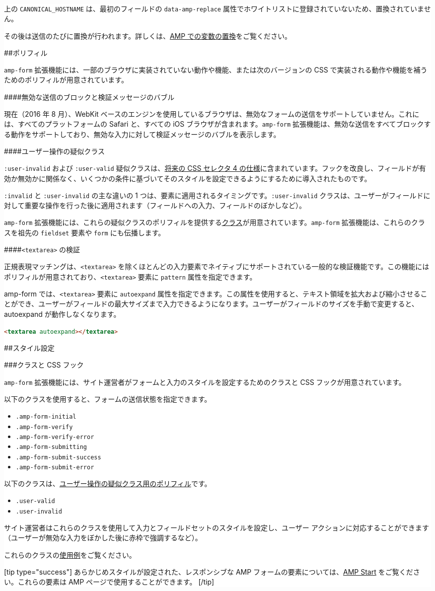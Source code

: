 上の `CANONICAL_HOSTNAME` は、最初のフィールドの `data-amp-replace` 属性でホワイトリストに登録されていないため、置換されていません。

その後は送信のたびに置換が行われます。詳しくは、[AMP での変数の置換](../../spec/amp-var-substitutions.md)をご覧ください。

##ポリフィル

`amp-form` 拡張機能には、一部のブラウザに実装されていない動作や機能、または次のバージョンの CSS で実装される動作や機能を補うためのポリフィルが用意されています。

####無効な送信のブロックと検証メッセージのバブル

現在（2016 年 8 月）、WebKit ベースのエンジンを使用しているブラウザは、無効なフォームの送信をサポートしていません。これには、すべてのプラットフォームの Safari と、すべての iOS ブラウザが含まれます。`amp-form` 拡張機能は、無効な送信をすべてブロックする動作をサポートしており、無効な入力に対して検証メッセージのバブルを表示します。

####ユーザー操作の疑似クラス

`:user-invalid` および `:user-valid` 疑似クラスは、[将来の CSS セレクタ 4 の仕様](https://drafts.csswg.org/selectors-4/#user-pseudos)に含まれています。フックを改良し、フィールドが有効か無効かに関係なく、いくつかの条件に基づいてそのスタイルを設定できるようにするために導入されたものです。

`:invalid` と `:user-invalid` の主な違いの 1 つは、要素に適用されるタイミングです。`:user-invalid` クラスは、ユーザーがフィールドに対して重要な操作を行った後に適用されます（フィールドへの入力、フィールドのぼかしなど）。

`amp-form` 拡張機能には、これらの疑似クラスのポリフィルを提供する[クラス](#classes-and-css-hooks)が用意されています。`amp-form` 拡張機能は、これらのクラスを祖先の `fieldset` 要素や `form` にも伝播します。

####`<textarea>` の検証

正規表現マッチングは、`<textarea>` を除くほとんどの入力要素でネイティブにサポートされている一般的な検証機能です。この機能にはポリフィルが用意されており、`<textarea>` 要素に `pattern` 属性を指定できます。

amp-form では、`<textarea>` 要素に `autoexpand` 属性を指定できます。この属性を使用すると、テキスト領域を拡大および縮小させることができ、ユーザーがフィールドの最大サイズまで入力できるようになります。ユーザーがフィールドのサイズを手動で変更すると、autoexpand が動作しなくなります。

```html
<textarea autoexpand></textarea>
```

##スタイル設定

###クラスと CSS フック

`amp-form` 拡張機能には、サイト運営者がフォームと入力のスタイルを設定するためのクラスと CSS フックが用意されています。

以下のクラスを使用すると、フォームの送信状態を指定できます。

* `.amp-form-initial`
* `.amp-form-verify`
* `.amp-form-verify-error`
* `.amp-form-submitting`
* `.amp-form-submit-success`
* `.amp-form-submit-error`

以下のクラスは、[ユーザー操作の疑似クラス用のポリフィル](#user-interaction-pseudo-classes)です。

* `.user-valid`
* `.user-invalid`

サイト運営者はこれらのクラスを使用して入力とフィールドセットのスタイルを設定し、ユーザー アクションに対応することができます（ユーザーが無効な入力をぼかした後に赤枠で強調するなど）。

これらのクラスの[使用例](../../examples/forms.amp.html)をご覧ください。

[tip type="success"] あらかじめスタイルが設定された、レスポンシブな AMP フォームの要素については、[AMP Start](https://ampstart.com/components#form-elements) をご覧ください。これらの要素は AMP ページで使用することができます。
[/tip]
